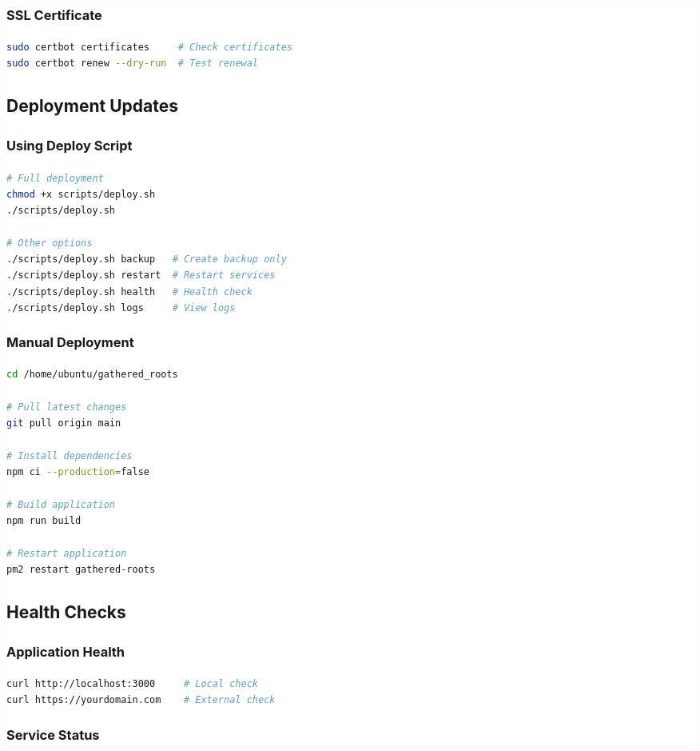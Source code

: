 ### SSL Certificate

```bash
sudo certbot certificates     # Check certificates
sudo certbot renew --dry-run  # Test renewal
```

## Deployment Updates

### Using Deploy Script

```bash
# Full deployment
chmod +x scripts/deploy.sh
./scripts/deploy.sh

# Other options
./scripts/deploy.sh backup   # Create backup only
./scripts/deploy.sh restart  # Restart services
./scripts/deploy.sh health   # Health check
./scripts/deploy.sh logs     # View logs
```

### Manual Deployment

```bash
cd /home/ubuntu/gathered_roots

# Pull latest changes
git pull origin main

# Install dependencies
npm ci --production=false

# Build application
npm run build

# Restart application
pm2 restart gathered-roots
```

## Health Checks

### Application Health

```bash
curl http://localhost:3000     # Local check
curl https://yourdomain.com    # External check
```

### Service Status
